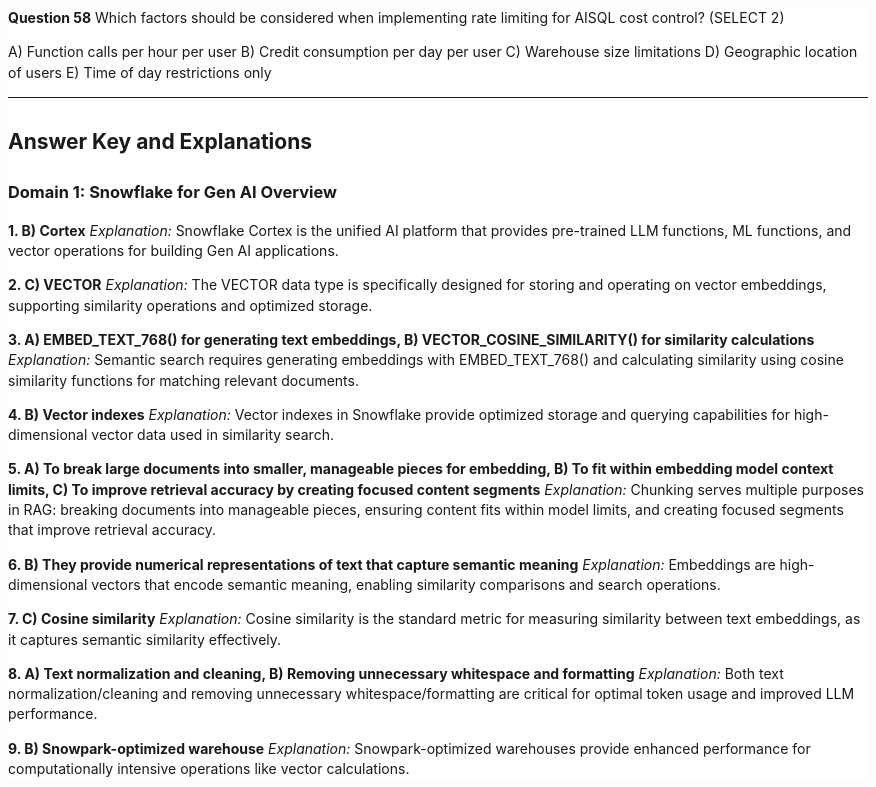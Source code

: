 **Question 58**
Which factors should be considered when implementing rate limiting for AISQL cost control? (SELECT 2)

A) Function calls per hour per user
B) Credit consumption per day per user
C) Warehouse size limitations
D) Geographic location of users
E) Time of day restrictions only

---

## Answer Key and Explanations

### Domain 1: Snowflake for Gen AI Overview

**1. B) Cortex**
*Explanation:* Snowflake Cortex is the unified AI platform that provides pre-trained LLM functions, ML functions, and vector operations for building Gen AI applications.

**2. C) VECTOR**
*Explanation:* The VECTOR data type is specifically designed for storing and operating on vector embeddings, supporting similarity operations and optimized storage.

**3. A) EMBED_TEXT_768() for generating text embeddings, B) VECTOR_COSINE_SIMILARITY() for similarity calculations**
*Explanation:* Semantic search requires generating embeddings with EMBED_TEXT_768() and calculating similarity using cosine similarity functions for matching relevant documents.

**4. B) Vector indexes**
*Explanation:* Vector indexes in Snowflake provide optimized storage and querying capabilities for high-dimensional vector data used in similarity search.

**5. A) To break large documents into smaller, manageable pieces for embedding, B) To fit within embedding model context limits, C) To improve retrieval accuracy by creating focused content segments**
*Explanation:* Chunking serves multiple purposes in RAG: breaking documents into manageable pieces, ensuring content fits within model limits, and creating focused segments that improve retrieval accuracy.

**6. B) They provide numerical representations of text that capture semantic meaning**
*Explanation:* Embeddings are high-dimensional vectors that encode semantic meaning, enabling similarity comparisons and search operations.

**7. C) Cosine similarity**
*Explanation:* Cosine similarity is the standard metric for measuring similarity between text embeddings, as it captures semantic similarity effectively.

**8. A) Text normalization and cleaning, B) Removing unnecessary whitespace and formatting**
*Explanation:* Both text normalization/cleaning and removing unnecessary whitespace/formatting are critical for optimal token usage and improved LLM performance.

**9. B) Snowpark-optimized warehouse**
*Explanation:* Snowpark-optimized warehouses provide enhanced performance for computationally intensive operations like vector calculations.

